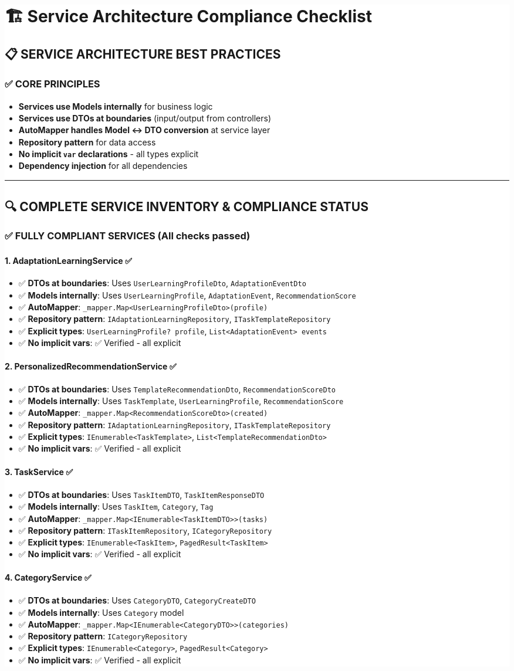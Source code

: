 # 🏗️ Service Architecture Compliance Checklist

## 📋 **SERVICE ARCHITECTURE BEST PRACTICES**

### **✅ CORE PRINCIPLES**
- **Services use Models internally** for business logic
- **Services use DTOs at boundaries** (input/output from controllers)
- **AutoMapper handles Model ↔ DTO conversion** at service layer
- **Repository pattern** for data access
- **No implicit `var` declarations** - all types explicit
- **Dependency injection** for all dependencies

---

## 🔍 **COMPLETE SERVICE INVENTORY & COMPLIANCE STATUS**

### **✅ FULLY COMPLIANT SERVICES (All checks passed)**

#### **1. AdaptationLearningService** ✅
- ✅ **DTOs at boundaries**: Uses `UserLearningProfileDto`, `AdaptationEventDto`
- ✅ **Models internally**: Uses `UserLearningProfile`, `AdaptationEvent`, `RecommendationScore`
- ✅ **AutoMapper**: `_mapper.Map<UserLearningProfileDto>(profile)`
- ✅ **Repository pattern**: `IAdaptationLearningRepository`, `ITaskTemplateRepository`
- ✅ **Explicit types**: `UserLearningProfile? profile`, `List<AdaptationEvent> events`
- ✅ **No implicit vars**: ✅ Verified - all explicit

#### **2. PersonalizedRecommendationService** ✅
- ✅ **DTOs at boundaries**: Uses `TemplateRecommendationDto`, `RecommendationScoreDto`
- ✅ **Models internally**: Uses `TaskTemplate`, `UserLearningProfile`, `RecommendationScore`
- ✅ **AutoMapper**: `_mapper.Map<RecommendationScoreDto>(created)`
- ✅ **Repository pattern**: `IAdaptationLearningRepository`, `ITaskTemplateRepository`
- ✅ **Explicit types**: `IEnumerable<TaskTemplate>`, `List<TemplateRecommendationDto>`
- ✅ **No implicit vars**: ✅ Verified - all explicit

#### **3. TaskService** ✅
- ✅ **DTOs at boundaries**: Uses `TaskItemDTO`, `TaskItemResponseDTO`
- ✅ **Models internally**: Uses `TaskItem`, `Category`, `Tag`
- ✅ **AutoMapper**: `_mapper.Map<IEnumerable<TaskItemDTO>>(tasks)`
- ✅ **Repository pattern**: `ITaskItemRepository`, `ICategoryRepository`
- ✅ **Explicit types**: `IEnumerable<TaskItem>`, `PagedResult<TaskItem>`
- ✅ **No implicit vars**: ✅ Verified - all explicit

#### **4. CategoryService** ✅
- ✅ **DTOs at boundaries**: Uses `CategoryDTO`, `CategoryCreateDTO`
- ✅ **Models internally**: Uses `Category` model
- ✅ **AutoMapper**: `_mapper.Map<IEnumerable<CategoryDTO>>(categories)`
- ✅ **Repository pattern**: `ICategoryRepository`
- ✅ **Explicit types**: `IEnumerable<Category>`, `PagedResult<Category>`
- ✅ **No implicit vars**: ✅ Verified - all explicit
